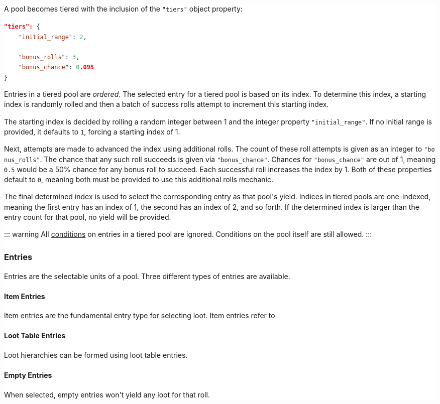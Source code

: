 A pool becomes tiered with the inclusion of the `"tiers"` object property:

```json
"tiers": {
	"initial_range": 2,
	
	"bonus_rolls": 3,
	"bonus_chance": 0.095
}
```

Entries in a tiered pool are *ordered*. The selected entry for a tiered pool is based on its index. To determine this index, a starting index is randomly rolled and then a batch of success rolls attempt to increment this starting index.

The starting index is decided by rolling a random integer between 1 and the integer property `"initial_range"`. If no initial range is provided, it defaults to `1`, forcing a starting index of 1.

Next, attempts are made to advanced the index using additional rolls. The count of these roll attempts is given as an integer to `"bonus_rolls"`. The chance that any such roll succeeds is given via `"bonus_chance"`. Chances for `"bonus_chance"` are out of 1, meaning `0.5` would be a 50% chance for any bonus roll to succeed. Each successful roll increases the index by 1. Both of these properties default to `0`, meaning both must be provided to use this additional rolls mechanic.

The final determined index is used to select the corresponding entry as that pool's yield. Indices in tiered pools are one-indexed, meaning the first entry has an index of 1, the second has an index of 2, and so forth. If the determined index is larger than the entry count for that pool, no yield will be provided.

::: warning
All [conditions](#) on entries in a tiered pool are ignored. Conditions on the pool itself are still allowed.
:::

### Entries
Entries are the selectable units of a pool. Three different types of entries are available.

```json

```

#### Item Entries
Item entries are the fundamental entry type for selecting loot. Item entries refer to 

```json

```

#### Loot Table Entries
Loot hierarchies can be formed using loot table entries.

```json

```

#### Empty Entries
When selected, empty entries won't yield any loot for that roll.
